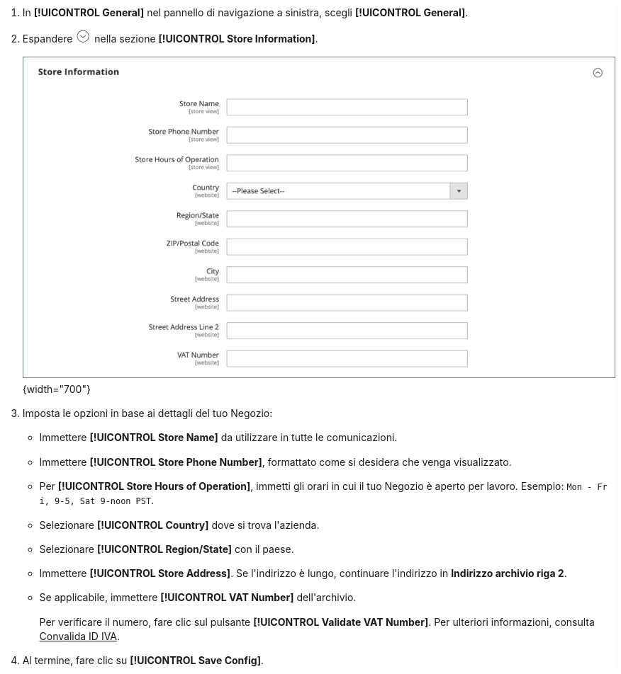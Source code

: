 1. In **[!UICONTROL General]** nel pannello di navigazione a sinistra, scegli **[!UICONTROL General]**.

1. Espandere ![Il selettore di espansione](../assets/icon-display-expand.png) nella sezione **[!UICONTROL Store Information]**.

   ![Configurazione generale - Informazioni archivio](./assets/general-store-information.png){width="700"}

1. Imposta le opzioni in base ai dettagli del tuo Negozio:

   - Immettere **[!UICONTROL Store Name]** da utilizzare in tutte le comunicazioni.

   - Immettere **[!UICONTROL Store Phone Number]**, formattato come si desidera che venga visualizzato.

   - Per **[!UICONTROL Store Hours of Operation]**, immetti gli orari in cui il tuo Negozio è aperto per lavoro. Esempio: `Mon - Fri, 9-5, Sat 9-noon PST`.

   - Selezionare **[!UICONTROL Country]** dove si trova l&#39;azienda.

   - Selezionare **[!UICONTROL Region/State]** con il paese.

   - Immettere **[!UICONTROL Store Address]**. Se l&#39;indirizzo è lungo, continuare l&#39;indirizzo in **Indirizzo archivio riga 2**.

   - Se applicabile, immettere **[!UICONTROL VAT Number]** dell&#39;archivio.

     Per verificare il numero, fare clic sul pulsante **[!UICONTROL Validate VAT Number]**. Per ulteriori informazioni, consulta [Convalida ID IVA](../stores-purchase/vat.md#vat-id-validation).

1. Al termine, fare clic su **[!UICONTROL Save Config]**.


[theme-guide]: https://developer.adobe.com/commerce/frontend-core/guide/themes/
